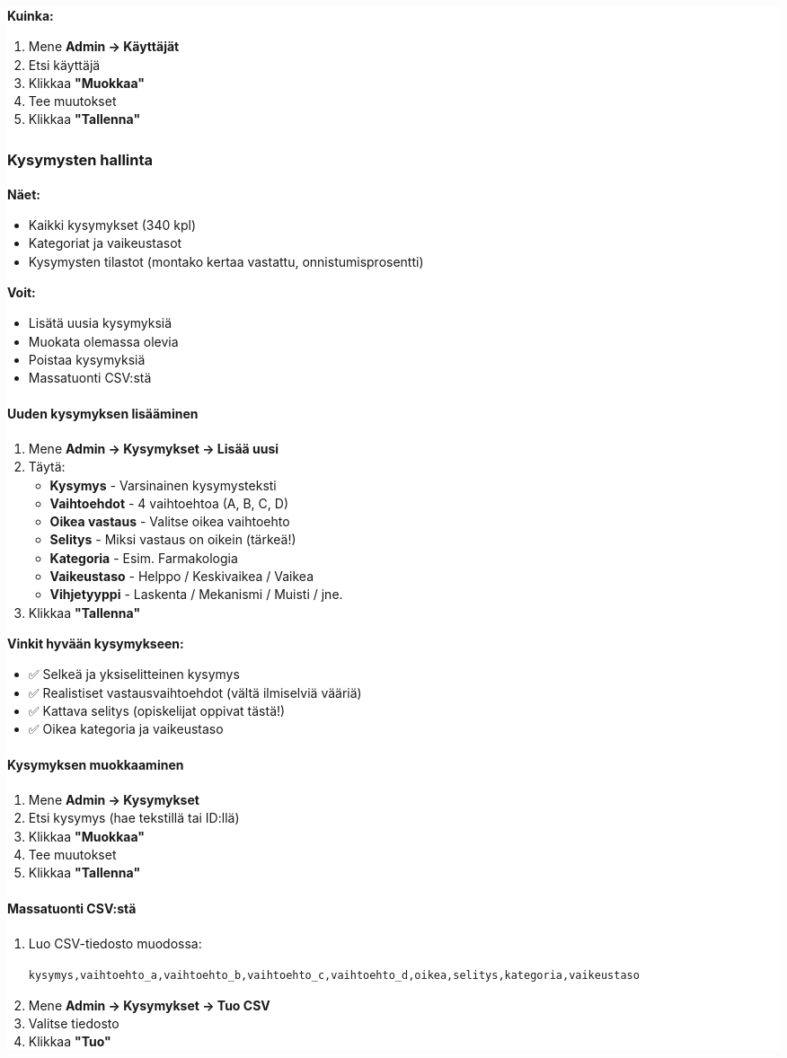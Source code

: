 **Kuinka:**
1. Mene **Admin → Käyttäjät**
2. Etsi käyttäjä
3. Klikkaa **"Muokkaa"**
4. Tee muutokset
5. Klikkaa **"Tallenna"**

### Kysymysten hallinta

**Näet:**
- Kaikki kysymykset (340 kpl)
- Kategoriat ja vaikeustasot
- Kysymysten tilastot (montako kertaa vastattu, onnistumisprosentti)

**Voit:**
- Lisätä uusia kysymyksiä
- Muokata olemassa olevia
- Poistaa kysymyksiä
- Massatuonti CSV:stä

#### Uuden kysymyksen lisääminen

1. Mene **Admin → Kysymykset → Lisää uusi**
2. Täytä:
   - **Kysymys** - Varsinainen kysymysteksti
   - **Vaihtoehdot** - 4 vaihtoehtoa (A, B, C, D)
   - **Oikea vastaus** - Valitse oikea vaihtoehto
   - **Selitys** - Miksi vastaus on oikein (tärkeä!)
   - **Kategoria** - Esim. Farmakologia
   - **Vaikeustaso** - Helppo / Keskivaikea / Vaikea
   - **Vihjetyyppi** - Laskenta / Mekanismi / Muisti / jne.
3. Klikkaa **"Tallenna"**

**Vinkit hyvään kysymykseen:**
- ✅ Selkeä ja yksiselitteinen kysymys
- ✅ Realistiset vastausvaihtoehdot (vältä ilmiselviä vääriä)
- ✅ Kattava selitys (opiskelijat oppivat tästä!)
- ✅ Oikea kategoria ja vaikeustaso

#### Kysymyksen muokkaaminen

1. Mene **Admin → Kysymykset**
2. Etsi kysymys (hae tekstillä tai ID:llä)
3. Klikkaa **"Muokkaa"**
4. Tee muutokset
5. Klikkaa **"Tallenna"**

#### Massatuonti CSV:stä

1. Luo CSV-tiedosto muodossa:
   ```
   kysymys,vaihtoehto_a,vaihtoehto_b,vaihtoehto_c,vaihtoehto_d,oikea,selitys,kategoria,vaikeustaso
   ```
2. Mene **Admin → Kysymykset → Tuo CSV**
3. Valitse tiedosto
4. Klikkaa **"Tuo"**
